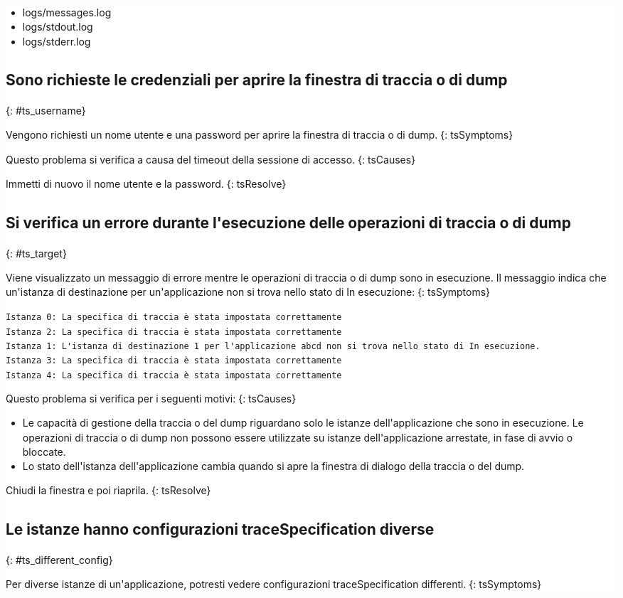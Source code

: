   * logs/messages.log
  * logs/stdout.log
  * logs/stderr.log
 
  
## Sono richieste le credenziali per aprire la finestra di traccia o di dump
{: #ts_username}

Vengono richiesti un nome utente e una password per aprire la finestra di traccia o di dump.
{: tsSymptoms}

Questo problema si verifica a causa del timeout della sessione di accesso.
{: tsCauses}

Immetti di nuovo il nome utente e la password.
{: tsResolve}


## Si verifica un errore durante l'esecuzione delle operazioni di traccia o di dump
{: #ts_target}

Viene visualizzato un messaggio di errore mentre le operazioni di
traccia o di dump sono in esecuzione. Il messaggio indica che un'istanza di destinazione per un'applicazione non si trova nello stato di In esecuzione:	
{: tsSymptoms}

```
Istanza 0: La specifica di traccia è stata impostata correttamente
Istanza 2: La specifica di traccia è stata impostata correttamente
Istanza 1: L'istanza di destinazione 1 per l'applicazione abcd non si trova nello stato di In esecuzione.
Istanza 3: La specifica di traccia è stata impostata correttamente
Istanza 4: La specifica di traccia è stata impostata correttamente
```

Questo problema si verifica per i seguenti motivi:
{: tsCauses} 

  * Le capacità di gestione della traccia o del dump riguardano solo le istanze dell'applicazione che sono in esecuzione. Le operazioni di traccia o di dump non possono essere utilizzate su istanze dell'applicazione arrestate, in fase di avvio o bloccate.
  * Lo stato dell'istanza dell'applicazione cambia quando si apre la finestra di dialogo della traccia o del dump. 

Chiudi la finestra e poi riaprila.
{: tsResolve} 


## Le istanze hanno configurazioni traceSpecification diverse
{: #ts_different_config}

Per diverse istanze di un'applicazione, potresti vedere configurazioni traceSpecification differenti.
{: tsSymptoms}

